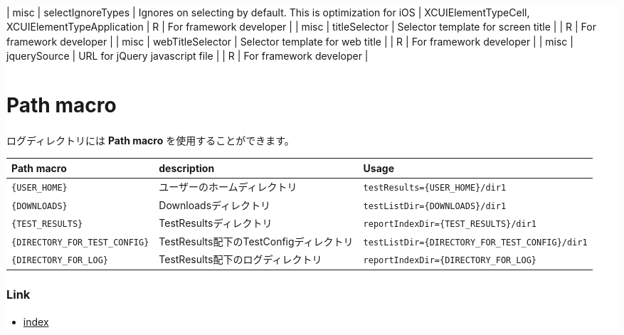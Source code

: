 | misc               | selectIgnoreTypes                           | Ignores on selecting by default. This is optimization for iOS                                                       | XCUIElementTypeCell, XCUIElementTypeApplication |  R   | For framework developer                                                            |
| misc               | titleSelector                               | Selector template for screen title                                                                                  |                                                 |  R   | For framework developer                                                            |
| misc               | webTitleSelector                            | Selector template for web title                                                                                     |                                                 |  R   | For framework developer                                                            |
| misc               | jquerySource                                | URL for jQuery javascript file                                                                                      |                                                 |  R   | For framework developer                                                            |

# Path macro

ログディレクトリには **Path macro** を使用することができます。

| Path macro                    | description                    | Usage                                          | 
|:------------------------------|:-------------------------------|:-----------------------------------------------|
| `{USER_HOME}`                 | ユーザーのホームディレクトリ                 | `testResults={USER_HOME}/dir1`                 |
| `{DOWNLOADS}`                 | Downloadsディレクトリ                | `testListDir={DOWNLOADS}/dir1`                 |
| `{TEST_RESULTS}`              | TestResultsディレクトリ              | `reportIndexDir={TEST_RESULTS}/dir1`           |
| `{DIRECTORY_FOR_TEST_CONFIG}` | TestResults配下のTestConfigディレクトリ | `testListDir={DIRECTORY_FOR_TEST_CONFIG}/dir1` |
| `{DIRECTORY_FOR_LOG}`         | TestResults配下のログディレクトリ         | `reportIndexDir={DIRECTORY_FOR_LOG}`           |

### Link

- [index](../../index_ja.md)
